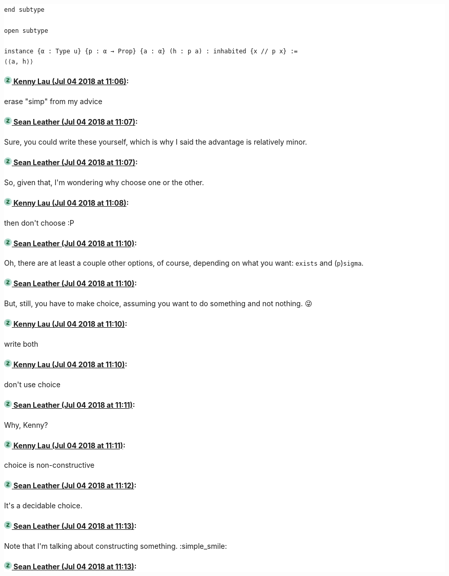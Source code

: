 ```lean
end subtype

open subtype

instance {α : Type u} {p : α → Prop} {a : α} (h : p a) : inhabited {x // p x} :=
⟨⟨a, h⟩⟩
```

#### [![Click to go to Zulip](../../assets/img/zulip2.png) Kenny Lau (Jul 04 2018 at 11:06)](https://leanprover.zulipchat.com/#narrow/stream/113488-general/topic/structure%20vs.%20subtype/near/129073887):
erase "simp" from my advice

#### [![Click to go to Zulip](../../assets/img/zulip2.png) Sean Leather (Jul 04 2018 at 11:07)](https://leanprover.zulipchat.com/#narrow/stream/113488-general/topic/structure%20vs.%20subtype/near/129073906):
Sure, you could write these yourself, which is why I said the advantage is relatively minor.

#### [![Click to go to Zulip](../../assets/img/zulip2.png) Sean Leather (Jul 04 2018 at 11:07)](https://leanprover.zulipchat.com/#narrow/stream/113488-general/topic/structure%20vs.%20subtype/near/129073921):
So, given that, I'm wondering why choose one or the other.

#### [![Click to go to Zulip](../../assets/img/zulip2.png) Kenny Lau (Jul 04 2018 at 11:08)](https://leanprover.zulipchat.com/#narrow/stream/113488-general/topic/structure%20vs.%20subtype/near/129073968):
then don't choose :P

#### [![Click to go to Zulip](../../assets/img/zulip2.png) Sean Leather (Jul 04 2018 at 11:10)](https://leanprover.zulipchat.com/#narrow/stream/113488-general/topic/structure%20vs.%20subtype/near/129074046):
Oh, there are at least a couple other options, of course, depending on what you want: `exists` and (`p`)`sigma`.

#### [![Click to go to Zulip](../../assets/img/zulip2.png) Sean Leather (Jul 04 2018 at 11:10)](https://leanprover.zulipchat.com/#narrow/stream/113488-general/topic/structure%20vs.%20subtype/near/129074052):
But, still, you have to make choice, assuming you want to do something and not nothing. :stuck_out_tongue_winking_eye:

#### [![Click to go to Zulip](../../assets/img/zulip2.png) Kenny Lau (Jul 04 2018 at 11:10)](https://leanprover.zulipchat.com/#narrow/stream/113488-general/topic/structure%20vs.%20subtype/near/129074056):
write both

#### [![Click to go to Zulip](../../assets/img/zulip2.png) Kenny Lau (Jul 04 2018 at 11:10)](https://leanprover.zulipchat.com/#narrow/stream/113488-general/topic/structure%20vs.%20subtype/near/129074058):
don't use choice

#### [![Click to go to Zulip](../../assets/img/zulip2.png) Sean Leather (Jul 04 2018 at 11:11)](https://leanprover.zulipchat.com/#narrow/stream/113488-general/topic/structure%20vs.%20subtype/near/129074066):
Why, Kenny?

#### [![Click to go to Zulip](../../assets/img/zulip2.png) Kenny Lau (Jul 04 2018 at 11:11)](https://leanprover.zulipchat.com/#narrow/stream/113488-general/topic/structure%20vs.%20subtype/near/129074072):
choice is non-constructive

#### [![Click to go to Zulip](../../assets/img/zulip2.png) Sean Leather (Jul 04 2018 at 11:12)](https://leanprover.zulipchat.com/#narrow/stream/113488-general/topic/structure%20vs.%20subtype/near/129074115):
It's a decidable choice.

#### [![Click to go to Zulip](../../assets/img/zulip2.png) Sean Leather (Jul 04 2018 at 11:13)](https://leanprover.zulipchat.com/#narrow/stream/113488-general/topic/structure%20vs.%20subtype/near/129074137):
Note that I'm talking about constructing something. :simple_smile:

#### [![Click to go to Zulip](../../assets/img/zulip2.png) Sean Leather (Jul 04 2018 at 11:13)](https://leanprover.zulipchat.com/#narrow/stream/113488-general/topic/structure%20vs.%20subtype/near/129074146):
```quote
```